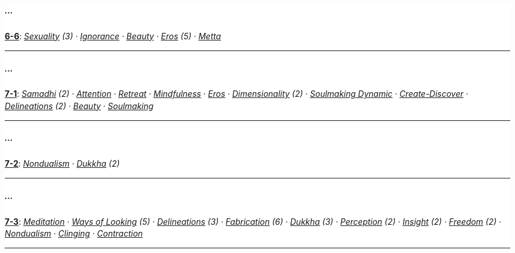 ##### ...
<span class="counts">**<a data-href="0122 Dilemmas and Delineations - How did we get here Part 5#^6-6" href="0122+Dilemmas+and+Delineations+-+How+did+we+get+here+Part+5#^6-6" class="internal-link" target="_blank" rel="noopener">6-6</a>**: _<a data-href="Sexuality" href="Sexuality" class="internal-link" target="_blank" rel="noopener">Sexuality</a> (3) · <a data-href="Ignorance" href="Ignorance" class="internal-link" target="_blank" rel="noopener">Ignorance</a> · <a data-href="Beauty" href="Beauty" class="internal-link" target="_blank" rel="noopener">Beauty</a> · <a data-href="Eros" href="Eros" class="internal-link" target="_blank" rel="noopener">Eros</a> (5) · <a data-href="Metta" href="Metta" class="internal-link" target="_blank" rel="noopener">Metta</a>_</span>

---
##### ...
<span class="counts">**<a data-href="0122 Dilemmas and Delineations - How did we get here Part 5#^7-1" href="0122+Dilemmas+and+Delineations+-+How+did+we+get+here+Part+5#^7-1" class="internal-link" target="_blank" rel="noopener">7-1</a>**: _<a data-href="Samadhi" href="Samadhi" class="internal-link" target="_blank" rel="noopener">Samadhi</a> (2) · <a data-href="Attention" href="Attention" class="internal-link" target="_blank" rel="noopener">Attention</a> · <a data-href="Retreat" href="Retreat" class="internal-link" target="_blank" rel="noopener">Retreat</a> · <a data-href="Mindfulness" href="Mindfulness" class="internal-link" target="_blank" rel="noopener">Mindfulness</a> · <a data-href="Eros" href="Eros" class="internal-link" target="_blank" rel="noopener">Eros</a> · <a data-href="Dimensionality" href="Dimensionality" class="internal-link" target="_blank" rel="noopener">Dimensionality</a> (2) · <a data-href="Soulmaking Dynamic" href="Soulmaking+Dynamic" class="internal-link" target="_blank" rel="noopener">Soulmaking Dynamic</a> · <a data-href="Create-Discover" href="Create-Discover" class="internal-link" target="_blank" rel="noopener">Create-Discover</a> · <a data-href="Delineations" href="Delineations" class="internal-link" target="_blank" rel="noopener">Delineations</a> (2) · <a data-href="Beauty" href="Beauty" class="internal-link" target="_blank" rel="noopener">Beauty</a> · <a data-href="Soulmaking" href="Soulmaking" class="internal-link" target="_blank" rel="noopener">Soulmaking</a>_</span>

---
##### ...
<span class="counts">**<a data-href="0122 Dilemmas and Delineations - How did we get here Part 5#^7-2" href="0122+Dilemmas+and+Delineations+-+How+did+we+get+here+Part+5#^7-2" class="internal-link" target="_blank" rel="noopener">7-2</a>**: _<a data-href="Nondualism" href="Nondualism" class="internal-link" target="_blank" rel="noopener">Nondualism</a> · <a data-href="Dukkha" href="Dukkha" class="internal-link" target="_blank" rel="noopener">Dukkha</a> (2)_</span>

---
##### ...
<span class="counts">**<a data-href="0122 Dilemmas and Delineations - How did we get here Part 5#^7-3" href="0122+Dilemmas+and+Delineations+-+How+did+we+get+here+Part+5#^7-3" class="internal-link" target="_blank" rel="noopener">7-3</a>**: _<a data-href="Meditation" href="Meditation" class="internal-link" target="_blank" rel="noopener">Meditation</a> · <a data-href="Ways of Looking" href="Ways+of+Looking" class="internal-link" target="_blank" rel="noopener">Ways of Looking</a> (5) · <a data-href="Delineations" href="Delineations" class="internal-link" target="_blank" rel="noopener">Delineations</a> (3) · <a data-href="Fabrication" href="Fabrication" class="internal-link" target="_blank" rel="noopener">Fabrication</a> (6) · <a data-href="Dukkha" href="Dukkha" class="internal-link" target="_blank" rel="noopener">Dukkha</a> (3) · <a data-href="Perception" href="Perception" class="internal-link" target="_blank" rel="noopener">Perception</a> (2) · <a data-href="Insight" href="Insight" class="internal-link" target="_blank" rel="noopener">Insight</a> (2) · <a data-href="Freedom" href="Freedom" class="internal-link" target="_blank" rel="noopener">Freedom</a> (2) · <a data-href="Nondualism" href="Nondualism" class="internal-link" target="_blank" rel="noopener">Nondualism</a> · <a data-href="Clinging" href="Clinging" class="internal-link" target="_blank" rel="noopener">Clinging</a> · <a data-href="Contraction" href="Contraction" class="internal-link" target="_blank" rel="noopener">Contraction</a>_</span>

---